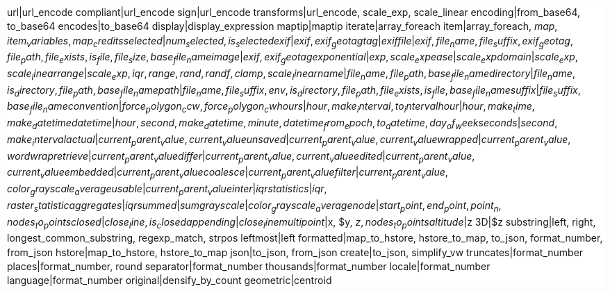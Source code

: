 url|url_encode
compliant|url_encode
sign|url_encode
transforms|url_encode, scale_exp, scale_linear
encoding|from_base64, to_base64
encodes|to_base64
display|display_expression
maptip|maptip
iterate|array_foreach
item|array_foreach, $map, item_variables, map_credits
selected|num_selected, is_selected
exif|exif, exif_geotag
tag|exif
file|exif, file_name, file_suffix, exif_geotag, file_path, file_exists, is_file, file_size, base_file_name
image|exif, exif_geotag
exponential|exp, scale_exp
ease|scale_exp
domain|scale_exp, scale_linear
range|scale_exp, iqr, range, rand, randf, clamp, scale_linear
name|file_name, file_path, base_file_name
directory|file_name, is_directory, file_path, base_file_name
path|file_name, file_suffix, env, is_directory, file_path, file_exists, is_file, base_file_name
suffix|file_suffix, base_file_name
convention|force_polygon_ccw, force_polygon_cw
hours|hour, make_interval, to_interval
hour|hour, make_time, make_datetime
datetime|hour, second, make_datetime, minute, datetime_from_epoch, to_datetime, day_of_week
seconds|second, make_interval
actual|current_parent_value, current_value
unsaved|current_parent_value, current_value
wrapped|current_parent_value, wordwrap
retrieve|current_parent_value
differ|current_parent_value, current_value
edited|current_parent_value, current_value
embedded|current_parent_value
coalesce|current_parent_value
filter|current_parent_value, color_grayscale_average
usable|current_parent_value
inter|iqr
statistics|iqr, raster_statistic
aggregates|iqr
summed|sum
grayscale|color_grayscale_average
node|start_point, end_point, point_n, nodes_to_points
closed|close_line, is_closed
appending|close_line
multipoint|$x, $y, $z, nodes_to_points
altitude|$z
3D|$z
substring|left, right, longest_common_substring, regexp_match, strpos
leftmost|left
formatted|map_to_hstore, hstore_to_map, to_json, format_number, from_json
hstore|map_to_hstore, hstore_to_map
json|to_json, from_json
create|to_json, simplify_vw
truncates|format_number
places|format_number, round
separator|format_number
thousands|format_number
locale|format_number
language|format_number
original|densify_by_count
geometric|centroid